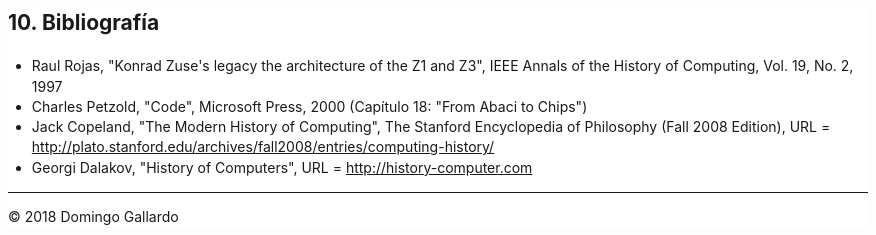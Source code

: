 ## <a name="10"/> 10. Bibliografía


- Raul Rojas, "Konrad Zuse's legacy the architecture of the Z1 and
  Z3", IEEE Annals of the History of Computing, Vol. 19, No. 2, 1997
- Charles Petzold, "Code", Microsoft Press, 2000 (Capítulo 18: "From
  Abaci to Chips")
- Jack Copeland, "The Modern History of Computing", The Stanford
  Encyclopedia of Philosophy (Fall 2008 Edition), URL =
  <http://plato.stanford.edu/archives/fall2008/entries/computing-history/>
- Georgi Dalakov, "History of Computers", URL =
  <http://history-computer.com>

----

© 2018 Domingo Gallardo
